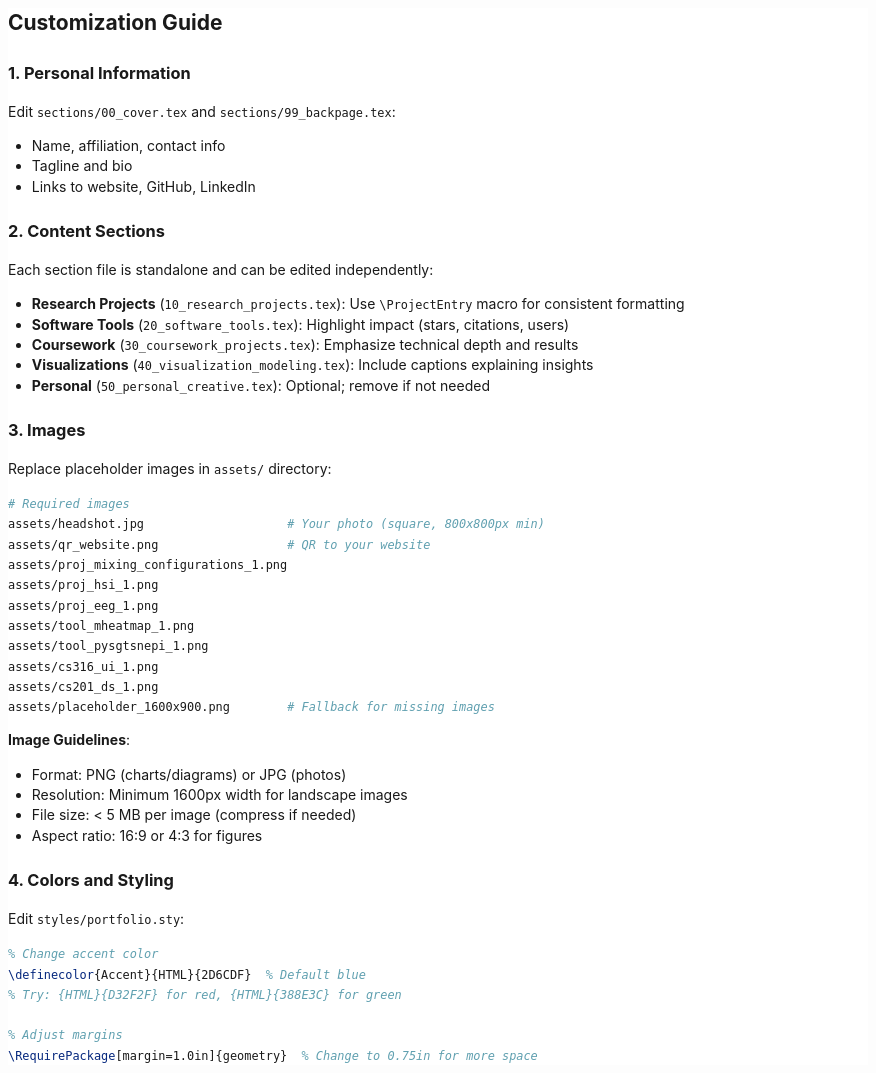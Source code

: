 ## Customization Guide

### 1. Personal Information

Edit `sections/00_cover.tex` and `sections/99_backpage.tex`:
- Name, affiliation, contact info
- Tagline and bio
- Links to website, GitHub, LinkedIn

### 2. Content Sections

Each section file is standalone and can be edited independently:

- **Research Projects** (`10_research_projects.tex`): Use `\ProjectEntry` macro for consistent formatting
- **Software Tools** (`20_software_tools.tex`): Highlight impact (stars, citations, users)
- **Coursework** (`30_coursework_projects.tex`): Emphasize technical depth and results
- **Visualizations** (`40_visualization_modeling.tex`): Include captions explaining insights
- **Personal** (`50_personal_creative.tex`): Optional; remove if not needed

### 3. Images

Replace placeholder images in `assets/` directory:

```bash
# Required images
assets/headshot.jpg                    # Your photo (square, 800x800px min)
assets/qr_website.png                  # QR to your website
assets/proj_mixing_configurations_1.png
assets/proj_hsi_1.png
assets/proj_eeg_1.png
assets/tool_mheatmap_1.png
assets/tool_pysgtsnepi_1.png
assets/cs316_ui_1.png
assets/cs201_ds_1.png
assets/placeholder_1600x900.png        # Fallback for missing images
```

**Image Guidelines**:
- Format: PNG (charts/diagrams) or JPG (photos)
- Resolution: Minimum 1600px width for landscape images
- File size: < 5 MB per image (compress if needed)
- Aspect ratio: 16:9 or 4:3 for figures

### 4. Colors and Styling

Edit `styles/portfolio.sty`:

```latex
% Change accent color
\definecolor{Accent}{HTML}{2D6CDF}  % Default blue
% Try: {HTML}{D32F2F} for red, {HTML}{388E3C} for green

% Adjust margins
\RequirePackage[margin=1.0in]{geometry}  % Change to 0.75in for more space
```
